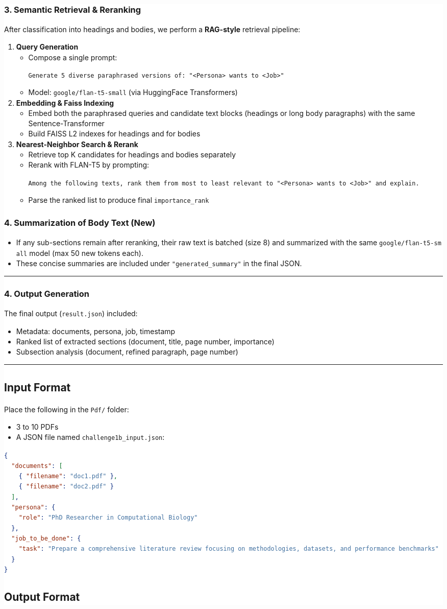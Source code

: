 ### 3. Semantic Retrieval & Reranking

After classification into headings and bodies, we perform a **RAG-style** retrieval pipeline:

1. **Query Generation**  
   - Compose a single prompt:  
     ```
     Generate 5 diverse paraphrased versions of: "<Persona> wants to <Job>"
     ```
   - Model: `google/flan-t5-small` (via HuggingFace Transformers)  
2. **Embedding & Faiss Indexing**  
   - Embed both the paraphrased queries and candidate text blocks (headings or long body paragraphs) with the same Sentence-Transformer  
   - Build FAISS L2 indexes for headings and for bodies  
3. **Nearest-Neighbor Search & Rerank**  
   - Retrieve top K candidates for headings and bodies separately  
   - Rerank with FLAN-T5 by prompting:  
     ```
     Among the following texts, rank them from most to least relevant to "<Persona> wants to <Job>" and explain.
     ```
   - Parse the ranked list to produce final `importance_rank`  

### 4. Summarization of Body Text (New)

- If any sub-sections remain after reranking, their raw text is batched (size 8) and summarized with the same `google/flan-t5-small` model (max 50 new tokens each).  
- These concise summaries are included under `"generated_summary"` in the final JSON.

---

### 4. Output Generation

The final output (`result.json`) included:
- Metadata: documents, persona, job, timestamp
- Ranked list of extracted sections (document, title, page number, importance)
- Subsection analysis (document, refined paragraph, page number)

---


## Input Format

Place the following in the `Pdf/` folder:

- 3 to 10 PDFs
- A JSON file named `challenge1b_input.json`:

```json
{
  "documents": [
    { "filename": "doc1.pdf" },
    { "filename": "doc2.pdf" }
  ],
  "persona": {
    "role": "PhD Researcher in Computational Biology"
  },
  "job_to_be_done": {
    "task": "Prepare a comprehensive literature review focusing on methodologies, datasets, and performance benchmarks"
  }
}
```
## Output Format
